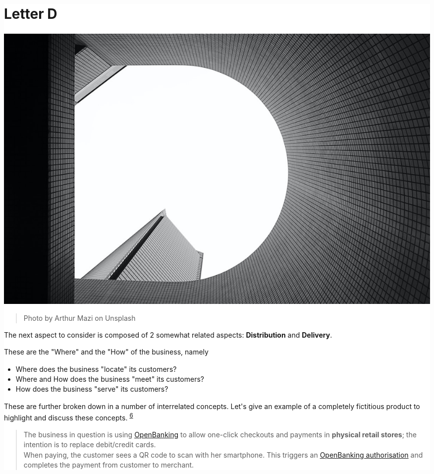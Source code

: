 # Letter D

![Letter D](../assets/images/angel-part3/arthur-mazi-6148mnVnY-s-unsplash.jpg)
> Photo by Arthur Mazi on Unsplash

The next aspect to consider is composed of 2 somewhat related aspects: **Distribution** and **Delivery**. 

These are the "Where" and the "How" of the business, namely     
* Where does the business "locate" its customers?
* Where and How does the business "meet" its customers?  
* How does the business "serve" its customers?

These are further broken down in a number of interrelated concepts. Let's give an example of a completely fictitious 
product to highlight and discuss these concepts. <sup>[6](#footnote_6)</sup>
 
> The business in question is using [OpenBanking][17] to allow one-click checkouts and payments in **physical retail stores**; the
> intention is to replace debit/credit cards.    
> When paying, the customer sees a QR code to scan with her smartphone. This triggers an [OpenBanking 
> authorisation][18] and completes the payment from customer to merchant. 


  [1]: https://sgerogia.github.io/Angel-investing-Part-1/
  [2]: https://sgerogia.github.io/Angel-investing-Part-2/
  [3]: https://en.wikipedia.org/wiki/Innovation
  [4]: https://en.wikipedia.org/wiki/Neobank
  [5]: https://moneytothemasses.com/banking/the-best-app-only-bank-in-the-uk
  [6]: https://www.dumbfunded.co.uk/app-based-business-banking/#Quick-Compare-Business
  [7]: https://www.investopedia.com/ask/answers/05/economicmoat.asp
  [8]: https://en.wikipedia.org/wiki/Fortifications_of_Vauban_UNESCO_World_Heritage_Sites
  [9]: https://en.wikipedia.org/wiki/Antikythera_mechanism
  [10]: https://en.wikipedia.org/wiki/Invention
  [11]: https://www.uk-cpi.com/blog/the-difference-between-invention-and-innovation
  [12]: https://bitcoin.org/bitcoin.pdf
  [13]: https://hackernoon.com/the-amazing-story-of-cryptocurrencies-before-bitcoin-fe1b0e55155b
  [14]: https://howbankswork.com/banking-framework/channels/
  [15]: https://sujanpatel.com/marketing/7-companies-killing-brand-driven-storytelling/
  [16]: https://www.investopedia.com/terms/p/patent-troll.asp
  [17]: https://www.openbanking.org.uk/customers/what-is-open-banking/
  [18]: https://sgerogia.github.io/OpenBanking-Part2/
  [19]: https://en.wikipedia.org/wiki/Point_of_sale
  [20]: https://en.wikipedia.org/wiki/App_store
  [21]: https://sgerogia.github.io/Angel-investing-Part-2/#:~:text=Customer%20Acquisition%20Cost
  [22]: https://complyadvantage.com/knowledgebase/kyc/
  [23]: https://www.investopedia.com/terms/a/aml.asp
  [24]: https://clevertap.com/blog/cohort-analysis/
  [25]: https://www.usertesting.com/blog/customer-personas
  [26]: https://blog.close.com/b2b-sales-tips-internal-champions-decision-makers/
  [27]: https://www.investopedia.com/terms/a/affiliate-network.asp
  [28]: https://influencermarketinghub.com/what-is-an-influencer/
  [29]: https://www.techopedia.com/definition/5184/organic-search-engine-optimization-organic-seo
  [30]: https://en.wikipedia.org/wiki/Generation_X
  [31]: https://www.nih.gov/news-events/nih-research-matters/how-drug-marketing-may-influence-prescriptions
  [32]: https://www.businessinsider.com/why-are-apple-headphones-white-2016-5
  [33]: https://www.wired.co.uk/article/monzo-card-design
  [34]: https://www.investopedia.com/terms/p/point-of-sale.asp
  [35]: https://www.investopedia.com/terms/f/freemium.asp
  [36]: https://sgerogia.github.io/Angel-investing-Part-2/#:~:text=Customer%20Acquisition%20Cost
  [37]: https://www.hotjar.com/net-promoter-score/